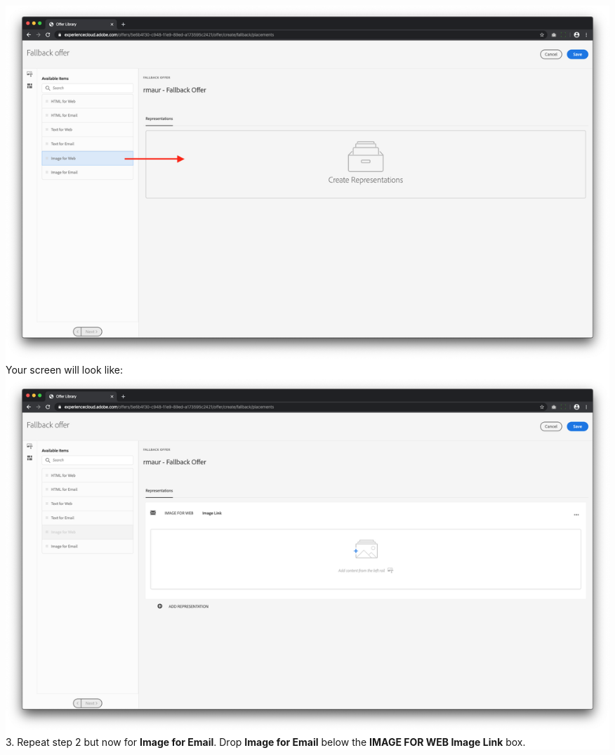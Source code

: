   ![Steo 3-1](./images/fallbackoffer-step2.png)
   Your screen will look like:
   ![Step 3-2](./images/fallbackoffer-step3.png)
   3. Repeat step 2 but now for **Image for Email**. Drop **Image for Email** below the **IMAGE FOR WEB Image Link** box.
